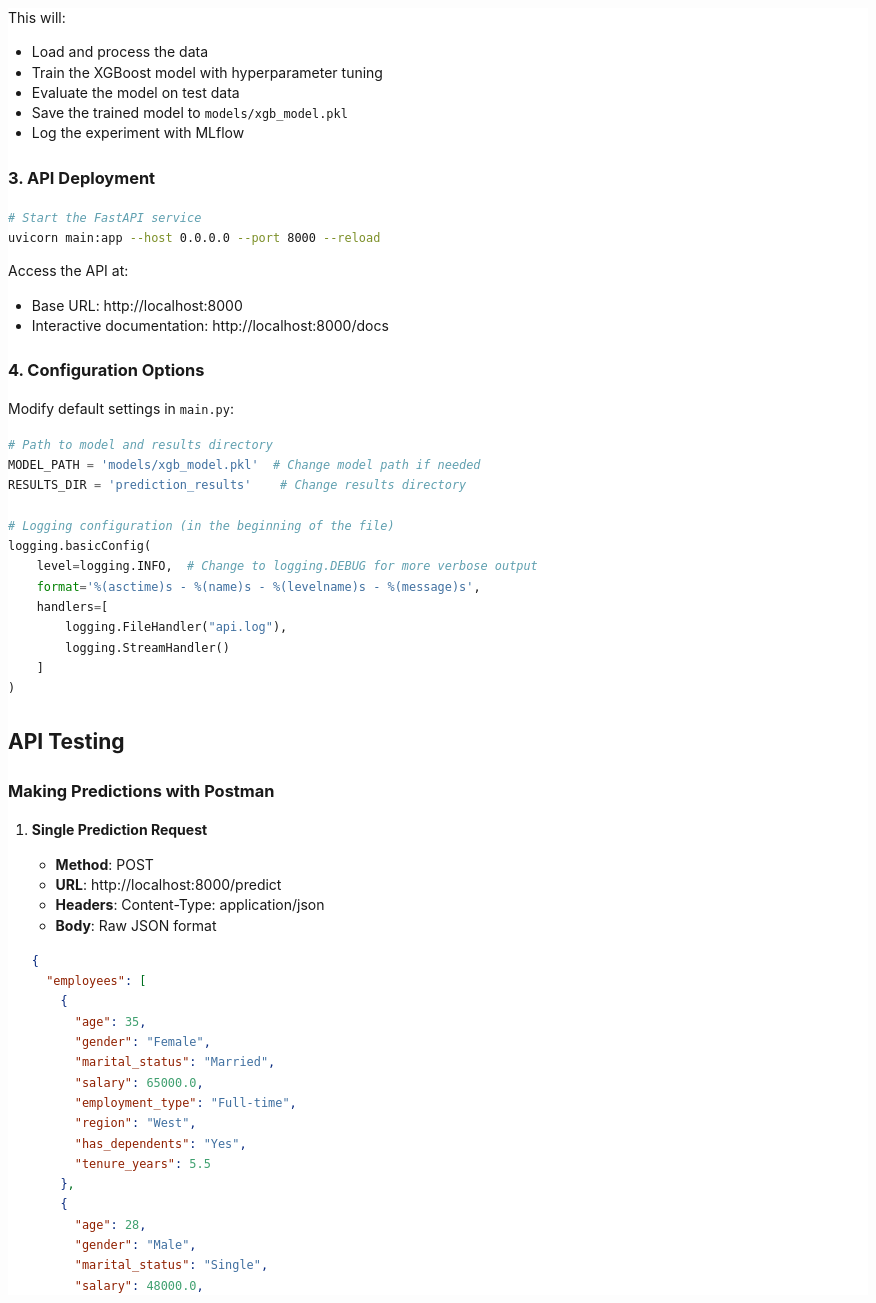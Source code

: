 This will:
- Load and process the data
- Train the XGBoost model with hyperparameter tuning
- Evaluate the model on test data
- Save the trained model to `models/xgb_model.pkl`
- Log the experiment with MLflow

### 3. API Deployment

```bash
# Start the FastAPI service
uvicorn main:app --host 0.0.0.0 --port 8000 --reload
```

Access the API at:
- Base URL: http://localhost:8000
- Interactive documentation: http://localhost:8000/docs

### 4. Configuration Options

Modify default settings in `main.py`:

```python
# Path to model and results directory
MODEL_PATH = 'models/xgb_model.pkl'  # Change model path if needed
RESULTS_DIR = 'prediction_results'    # Change results directory

# Logging configuration (in the beginning of the file)
logging.basicConfig(
    level=logging.INFO,  # Change to logging.DEBUG for more verbose output
    format='%(asctime)s - %(name)s - %(levelname)s - %(message)s',
    handlers=[
        logging.FileHandler("api.log"),
        logging.StreamHandler()
    ]
)
```

## API Testing

### Making Predictions with Postman

1. **Single Prediction Request**

   - **Method**: POST
   - **URL**: http://localhost:8000/predict
   - **Headers**: Content-Type: application/json
   - **Body**: Raw JSON format
   ```json
   {
     "employees": [
       {
         "age": 35,
         "gender": "Female",
         "marital_status": "Married",
         "salary": 65000.0,
         "employment_type": "Full-time",
         "region": "West",
         "has_dependents": "Yes",
         "tenure_years": 5.5
       },
       {
         "age": 28,
         "gender": "Male",
         "marital_status": "Single",
         "salary": 48000.0,
   ```